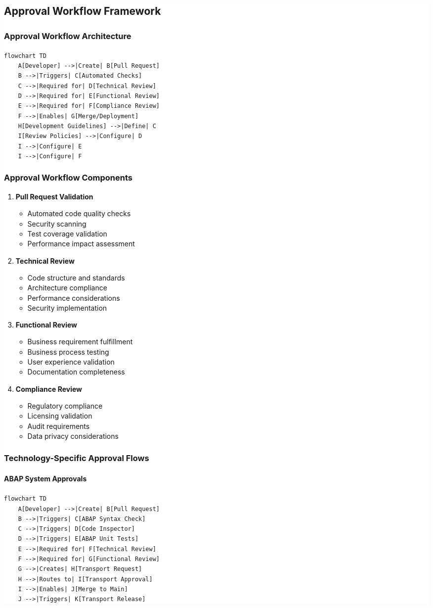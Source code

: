 ## Approval Workflow Framework

### Approval Workflow Architecture

```mermaid
flowchart TD
    A[Developer] -->|Create| B[Pull Request]
    B -->|Triggers| C[Automated Checks]
    C -->|Required for| D[Technical Review]
    D -->|Required for| E[Functional Review]
    E -->|Required for| F[Compliance Review]
    F -->|Enables| G[Merge/Deployment]
    H[Development Guidelines] -->|Define| C
    I[Review Policies] -->|Configure| D
    I -->|Configure| E
    I -->|Configure| F
```

### Approval Workflow Components

1. **Pull Request Validation**
   - Automated code quality checks
   - Security scanning
   - Test coverage validation
   - Performance impact assessment

2. **Technical Review**
   - Code structure and standards
   - Architecture compliance
   - Performance considerations
   - Security implementation

3. **Functional Review**
   - Business requirement fulfillment
   - Business process testing
   - User experience validation
   - Documentation completeness

4. **Compliance Review**
   - Regulatory compliance
   - Licensing validation
   - Audit requirements
   - Data privacy considerations

### Technology-Specific Approval Flows

#### ABAP System Approvals

```mermaid
flowchart TD
    A[Developer] -->|Create| B[Pull Request]
    B -->|Triggers| C[ABAP Syntax Check]
    C -->|Triggers| D[Code Inspector]
    D -->|Triggers| E[ABAP Unit Tests]
    E -->|Required for| F[Technical Review]
    F -->|Required for| G[Functional Review]
    G -->|Creates| H[Transport Request]
    H -->|Routes to| I[Transport Approval]
    I -->|Enables| J[Merge to Main]
    J -->|Triggers| K[Transport Release]
```
